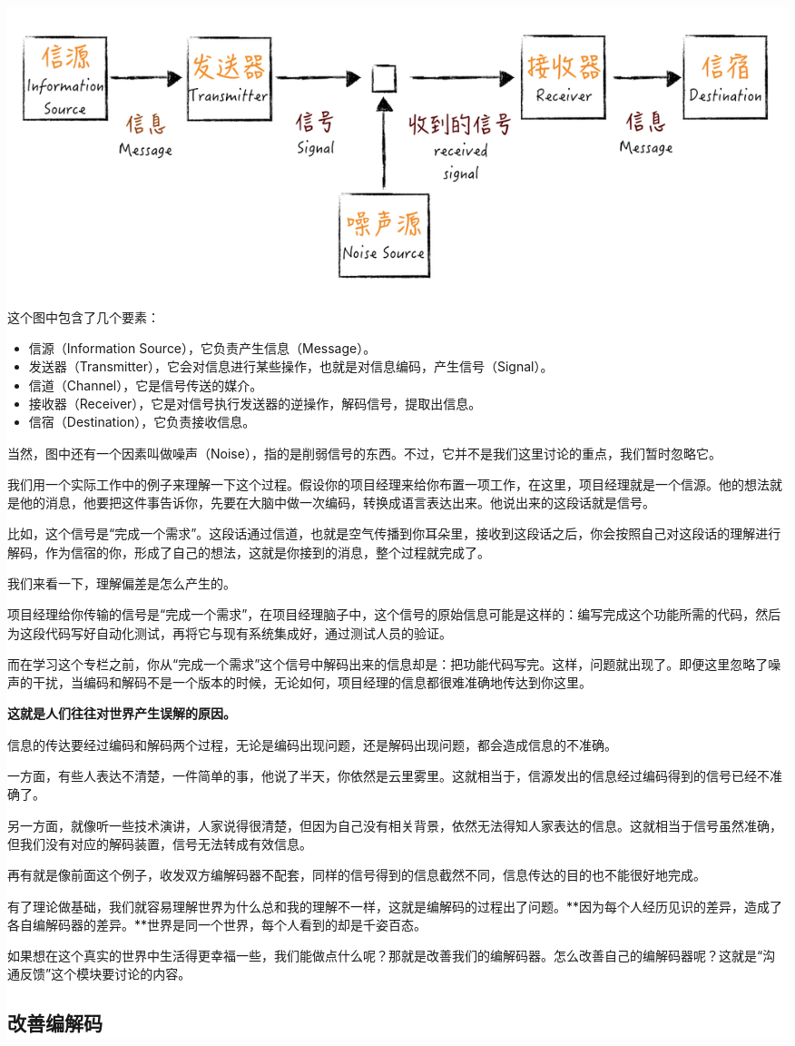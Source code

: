 ![通信模型](assets/通信模型.png)



这个图中包含了几个要素：

- 信源（Information Source），它负责产生信息（Message）。
- 发送器（Transmitter），它会对信息进行某些操作，也就是对信息编码，产生信号（Signal）。
- 信道（Channel），它是信号传送的媒介。
- 接收器（Receiver），它是对信号执行发送器的逆操作，解码信号，提取出信息。
- 信宿（Destination），它负责接收信息。

当然，图中还有一个因素叫做噪声（Noise），指的是削弱信号的东西。不过，它并不是我们这里讨论的重点，我们暂时忽略它。

我们用一个实际工作中的例子来理解一下这个过程。假设你的项目经理来给你布置一项工作，在这里，项目经理就是一个信源。他的想法就是他的消息，他要把这件事告诉你，先要在大脑中做一次编码，转换成语言表达出来。他说出来的这段话就是信号。

比如，这个信号是“完成一个需求”。这段话通过信道，也就是空气传播到你耳朵里，接收到这段话之后，你会按照自己对这段话的理解进行解码，作为信宿的你，形成了自己的想法，这就是你接到的消息，整个过程就完成了。

我们来看一下，理解偏差是怎么产生的。

项目经理给你传输的信号是“完成一个需求”，在项目经理脑子中，这个信号的原始信息可能是这样的：编写完成这个功能所需的代码，然后为这段代码写好自动化测试，再将它与现有系统集成好，通过测试人员的验证。

而在学习这个专栏之前，你从“完成一个需求”这个信号中解码出来的信息却是：把功能代码写完。这样，问题就出现了。即便这里忽略了噪声的干扰，当编码和解码不是一个版本的时候，无论如何，项目经理的信息都很难准确地传达到你这里。

**这就是人们往往对世界产生误解的原因。**

信息的传达要经过编码和解码两个过程，无论是编码出现问题，还是解码出现问题，都会造成信息的不准确。

一方面，有些人表达不清楚，一件简单的事，他说了半天，你依然是云里雾里。这就相当于，信源发出的信息经过编码得到的信号已经不准确了。

另一方面，就像听一些技术演讲，人家说得很清楚，但因为自己没有相关背景，依然无法得知人家表达的信息。这就相当于信号虽然准确，但我们没有对应的解码装置，信号无法转成有效信息。

再有就是像前面这个例子，收发双方编解码器不配套，同样的信号得到的信息截然不同，信息传达的目的也不能很好地完成。

有了理论做基础，我们就容易理解世界为什么总和我的理解不一样，这就是编解码的过程出了问题。**因为每个人经历见识的差异，造成了各自编解码器的差异。**世界是同一个世界，每个人看到的却是千姿百态。

如果想在这个真实的世界中生活得更幸福一些，我们能做点什么呢？那就是改善我们的编解码器。怎么改善自己的编解码器呢？这就是“沟通反馈”这个模块要讨论的内容。



## 改善编解码
